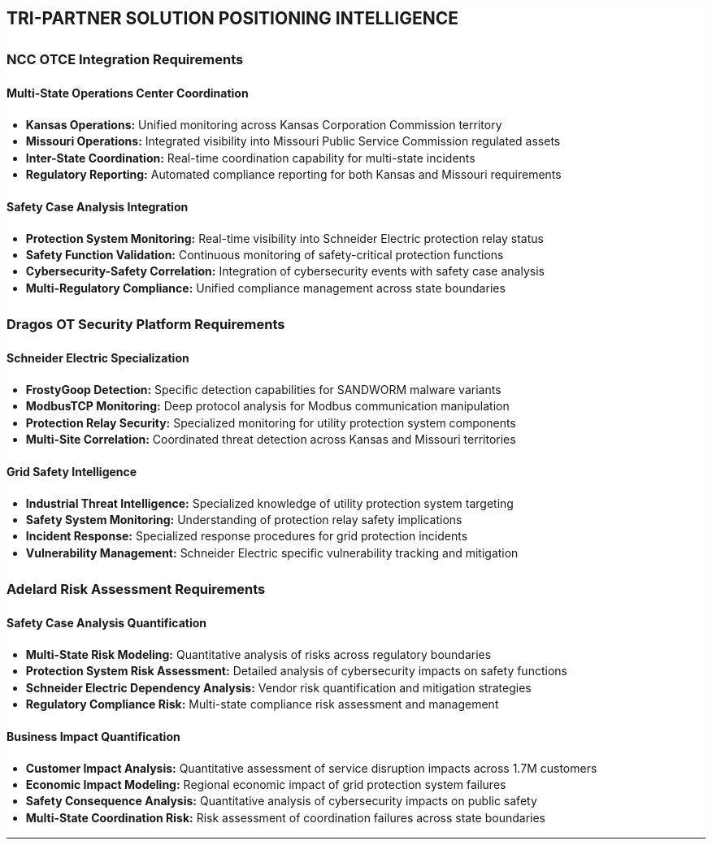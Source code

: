 
## TRI-PARTNER SOLUTION POSITIONING INTELLIGENCE

### **NCC OTCE Integration Requirements**

#### **Multi-State Operations Center Coordination**
- **Kansas Operations:** Unified monitoring across Kansas Corporation Commission territory
- **Missouri Operations:** Integrated visibility into Missouri Public Service Commission regulated assets
- **Inter-State Coordination:** Real-time coordination capability for multi-state incidents
- **Regulatory Reporting:** Automated compliance reporting for both Kansas and Missouri requirements

#### **Safety Case Analysis Integration**
- **Protection System Monitoring:** Real-time visibility into Schneider Electric protection relay status
- **Safety Function Validation:** Continuous monitoring of safety-critical protection functions
- **Cybersecurity-Safety Correlation:** Integration of cybersecurity events with safety case analysis
- **Multi-Regulatory Compliance:** Unified compliance management across state boundaries

### **Dragos OT Security Platform Requirements**

#### **Schneider Electric Specialization**
- **FrostyGoop Detection:** Specific detection capabilities for SANDWORM malware variants
- **ModbusTCP Monitoring:** Deep protocol analysis for Modbus communication manipulation
- **Protection Relay Security:** Specialized monitoring for utility protection system components
- **Multi-Site Correlation:** Coordinated threat detection across Kansas and Missouri territories

#### **Grid Safety Intelligence**
- **Industrial Threat Intelligence:** Specialized knowledge of utility protection system targeting
- **Safety System Monitoring:** Understanding of protection relay safety implications
- **Incident Response:** Specialized response procedures for grid protection incidents
- **Vulnerability Management:** Schneider Electric specific vulnerability tracking and mitigation

### **Adelard Risk Assessment Requirements**

#### **Safety Case Analysis Quantification**
- **Multi-State Risk Modeling:** Quantitative analysis of risks across regulatory boundaries
- **Protection System Risk Assessment:** Detailed analysis of cybersecurity impacts on safety functions
- **Schneider Electric Dependency Analysis:** Vendor risk quantification and mitigation strategies
- **Regulatory Compliance Risk:** Multi-state compliance risk assessment and management

#### **Business Impact Quantification**
- **Customer Impact Analysis:** Quantitative assessment of service disruption impacts across 1.7M customers
- **Economic Impact Modeling:** Regional economic impact of grid protection system failures
- **Safety Consequence Analysis:** Quantitative analysis of cybersecurity impacts on public safety
- **Multi-State Coordination Risk:** Risk assessment of coordination failures across state boundaries

---